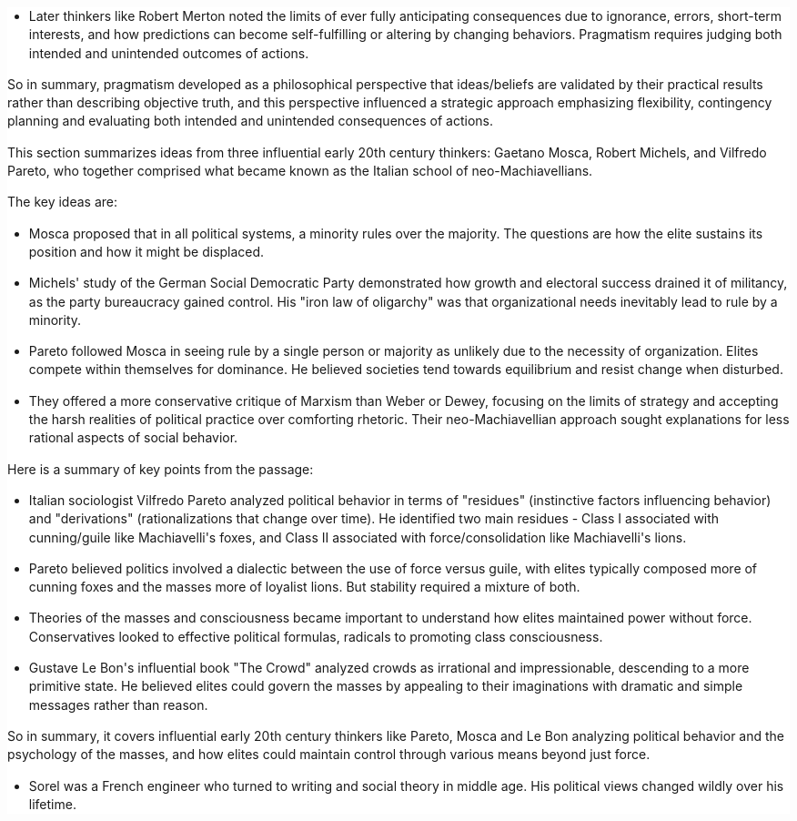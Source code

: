 - Later thinkers like Robert Merton noted the limits of ever fully anticipating consequences due to ignorance, errors, short-term interests, and how predictions can become self-fulfilling or altering by changing behaviors. Pragmatism requires judging both intended and unintended outcomes of actions.

So in summary, pragmatism developed as a philosophical perspective that ideas/beliefs are validated by their practical results rather than describing objective truth, and this perspective influenced a strategic approach emphasizing flexibility, contingency planning and evaluating both intended and unintended consequences of actions.

 This section summarizes ideas from three influential early 20th century thinkers: Gaetano Mosca, Robert Michels, and Vilfredo Pareto, who together comprised what became known as the Italian school of neo-Machiavellians. 

The key ideas are:

- Mosca proposed that in all political systems, a minority rules over the majority. The questions are how the elite sustains its position and how it might be displaced. 

- Michels' study of the German Social Democratic Party demonstrated how growth and electoral success drained it of militancy, as the party bureaucracy gained control. His "iron law of oligarchy" was that organizational needs inevitably lead to rule by a minority. 

- Pareto followed Mosca in seeing rule by a single person or majority as unlikely due to the necessity of organization. Elites compete within themselves for dominance. He believed societies tend towards equilibrium and resist change when disturbed. 

- They offered a more conservative critique of Marxism than Weber or Dewey, focusing on the limits of strategy and accepting the harsh realities of political practice over comforting rhetoric. Their neo-Machiavellian approach sought explanations for less rational aspects of social behavior.

 Here is a summary of key points from the passage:

- Italian sociologist Vilfredo Pareto analyzed political behavior in terms of "residues" (instinctive factors influencing behavior) and "derivations" (rationalizations that change over time). He identified two main residues - Class I associated with cunning/guile like Machiavelli's foxes, and Class II associated with force/consolidation like Machiavelli's lions. 

- Pareto believed politics involved a dialectic between the use of force versus guile, with elites typically composed more of cunning foxes and the masses more of loyalist lions. But stability required a mixture of both.

- Theories of the masses and consciousness became important to understand how elites maintained power without force. Conservatives looked to effective political formulas, radicals to promoting class consciousness.

- Gustave Le Bon's influential book "The Crowd" analyzed crowds as irrational and impressionable, descending to a more primitive state. He believed elites could govern the masses by appealing to their imaginations with dramatic and simple messages rather than reason.

So in summary, it covers influential early 20th century thinkers like Pareto, Mosca and Le Bon analyzing political behavior and the psychology of the masses, and how elites could maintain control through various means beyond just force.

 

- Sorel was a French engineer who turned to writing and social theory in middle age. His political views changed wildly over his lifetime.

